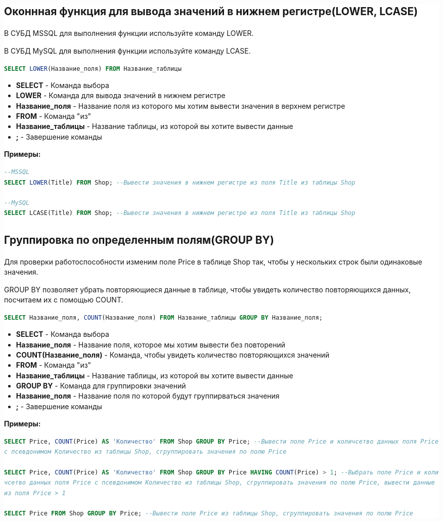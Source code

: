## Оконнная функция для вывода значений в нижнем регистре(LOWER, LCASE)
В СУБД MSSQL для выполнения функции используйте команду LOWER.

В СУБД MySQL для выполнения функции используйте команду LCASE.

```SQL
SELECT LOWER(Название_поля) FROM Название_таблицы
```

* **SELECT** - Команда выбора
* **LOWER** - Команда для вывода значений в нижнем регистре
* **Название_поля** - Название поля из которого мы хотим вывести значения в верхнем регистре
* **FROM** - Команда "из"
* **Название_таблицы** - Название таблицы, из которой вы хотите вывести данные
* **;** - Завершение команды

**Примеры:**

```SQL
--MSSQL
SELECT LOWER(Title) FROM Shop; --Вывести значения в нижнем регистре из поля Title из таблицы Shop

--MySQL
SELECT LCASE(Title) FROM Shop; --Вывести значения в нижнем регистре из поля Title из таблицы Shop
```

## Группировка по определенным полям(GROUP BY)
Для проверки работоспособности изменим поле Price в таблице Shop так, чтобы у нескольких строк были одинаковые значения.

GROUP BY позволяет убрать повторяющиеся данные в таблице, чтобы увидеть количество повторяющихся данных, посчитаем их с помощью COUNT.

```SQL
SELECT Название_поля, COUNT(Название_поля) FROM Название_таблицы GROUP BY Название_поля;
```

* **SELECT** - Команда выбора
* **Название_поля** - Название поля, которое мы хотим вывести без повторений
* **COUNT(Название_поля)** - Команда, чтобы увидеть количество повторяющихся значений
* **FROM** - Команда "из"
* **Название_таблицы** - Название таблицы, из которой вы хотите вывести данные
* **GROUP BY** - Команда для группировки значений
* **Название_поля** - Название поля по которой будут группирваться значения
* **;** - Завершение команды


**Примеры:** 

```SQL
SELECT Price, COUNT(Price) AS 'Количество' FROM Shop GROUP BY Price; --Вывести поле Price и количсетво данных поля Price с псевдонимом Количество из таблицы Shop, сгруппировать значения по полю Price

SELECT Price, COUNT(Price) AS 'Количество' FROM Shop GROUP BY Price HAVING COUNT(Price) > 1; --Выбрать поле Price и количсетво данных поля Price с псевдонимом Количество из таблицы Shop, сгруппировать значения по полю Price, вывести данные из поля Price > 1

SELECT Price FROM Shop GROUP BY Price; --Вывести поле Price из таблицы Shop, сгруппировать значения по полю Price
```
